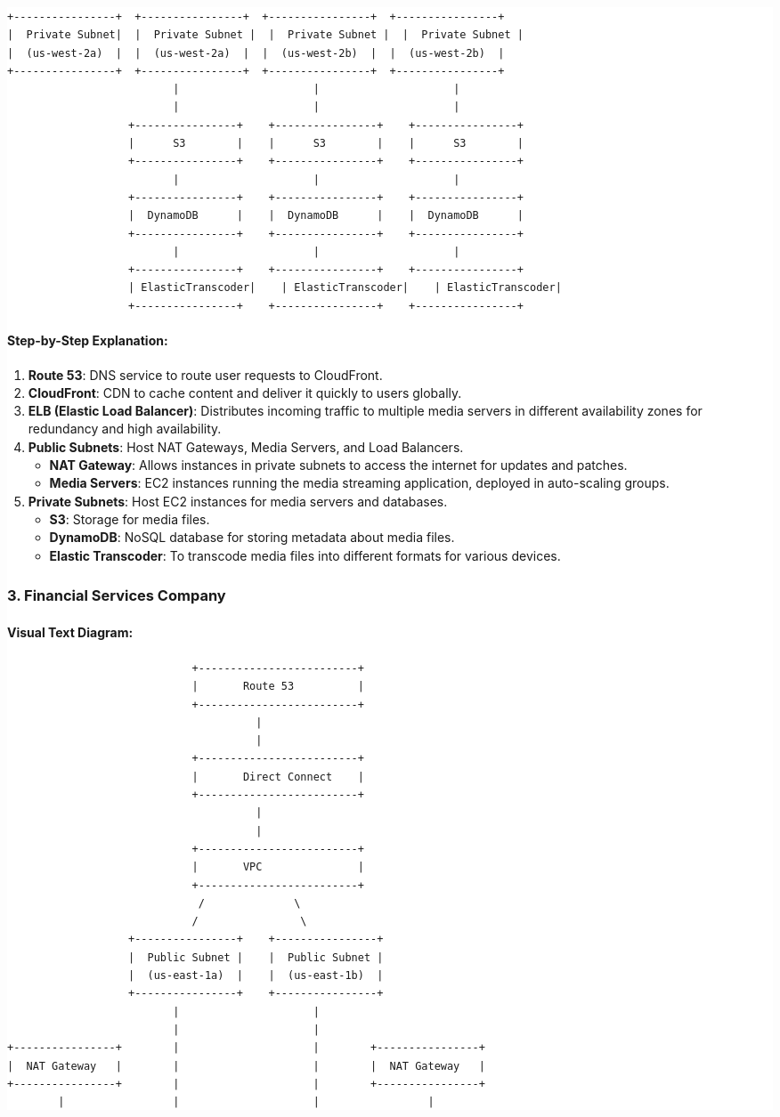 ```
+----------------+  +----------------+  +----------------+  +----------------+
|  Private Subnet|  |  Private Subnet |  |  Private Subnet |  |  Private Subnet |
|  (us-west-2a)  |  |  (us-west-2a)  |  |  (us-west-2b)  |  |  (us-west-2b)  |
+----------------+  +----------------+  +----------------+  +----------------+
                          |                     |                     |
                          |                     |                     |
                   +----------------+    +----------------+    +----------------+
                   |      S3        |    |      S3        |    |      S3        |
                   +----------------+    +----------------+    +----------------+
                          |                     |                     |
                   +----------------+    +----------------+    +----------------+
                   |  DynamoDB      |    |  DynamoDB      |    |  DynamoDB      |
                   +----------------+    +----------------+    +----------------+
                          |                     |                     |
                   +----------------+    +----------------+    +----------------+
                   | ElasticTranscoder|    | ElasticTranscoder|    | ElasticTranscoder|
                   +----------------+    +----------------+    +----------------+
```

#### Step-by-Step Explanation:
1. **Route 53**: DNS service to route user requests to CloudFront.
2. **CloudFront**: CDN to cache content and deliver it quickly to users globally.
3. **ELB (Elastic Load Balancer)**: Distributes incoming traffic to multiple media servers in different availability zones for redundancy and high availability.
4. **Public Subnets**: Host NAT Gateways, Media Servers, and Load Balancers.
   - **NAT Gateway**: Allows instances in private subnets to access the internet for updates and patches.
   - **Media Servers**: EC2 instances running the media streaming application, deployed in auto-scaling groups.
5. **Private Subnets**: Host EC2 instances for media servers and databases.
   - **S3**: Storage for media files.
   - **DynamoDB**: NoSQL database for storing metadata about media files.
   - **Elastic Transcoder**: To transcode media files into different formats for various devices.

### 3. Financial Services Company

#### Visual Text Diagram:
```
                             +-------------------------+
                             |       Route 53          |
                             +-------------------------+
                                       |
                                       |
                             +-------------------------+
                             |       Direct Connect    |
                             +-------------------------+
                                       |
                                       |
                             +-------------------------+
                             |       VPC               |
                             +-------------------------+
                              /              \
                             /                \
                   +----------------+    +----------------+
                   |  Public Subnet |    |  Public Subnet |
                   |  (us-east-1a)  |    |  (us-east-1b)  |
                   +----------------+    +----------------+
                          |                     |
                          |                     |
+----------------+        |                     |        +----------------+
|  NAT Gateway   |        |                     |        |  NAT Gateway   |
+----------------+        |                     |        +----------------+
        |                 |                     |                 |
```